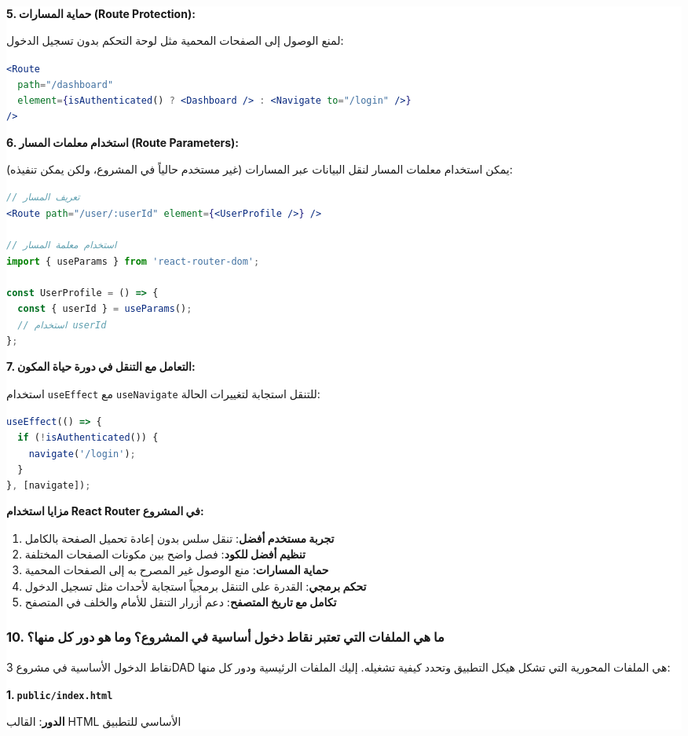 **5. حماية المسارات (Route Protection):**

لمنع الوصول إلى الصفحات المحمية مثل لوحة التحكم بدون تسجيل الدخول:

```jsx
<Route 
  path="/dashboard" 
  element={isAuthenticated() ? <Dashboard /> : <Navigate to="/login" />} 
/>
```

**6. استخدام معلمات المسار (Route Parameters):**

يمكن استخدام معلمات المسار لنقل البيانات عبر المسارات (غير مستخدم حالياً في المشروع، ولكن يمكن تنفيذه):

```jsx
// تعريف المسار
<Route path="/user/:userId" element={<UserProfile />} />

// استخدام معلمة المسار
import { useParams } from 'react-router-dom';

const UserProfile = () => {
  const { userId } = useParams();
  // استخدام userId
};
```

**7. التعامل مع التنقل في دورة حياة المكون:**

استخدام `useEffect` مع `useNavigate` للتنقل استجابة لتغييرات الحالة:

```jsx
useEffect(() => {
  if (!isAuthenticated()) {
    navigate('/login');
  }
}, [navigate]);
```

**مزايا استخدام React Router في المشروع:**

1. **تجربة مستخدم أفضل**: تنقل سلس بدون إعادة تحميل الصفحة بالكامل
2. **تنظيم أفضل للكود**: فصل واضح بين مكونات الصفحات المختلفة
3. **حماية المسارات**: منع الوصول غير المصرح به إلى الصفحات المحمية
4. **تحكم برمجي**: القدرة على التنقل برمجياً استجابة لأحداث مثل تسجيل الدخول
5. **تكامل مع تاريخ المتصفح**: دعم أزرار التنقل للأمام والخلف في المتصفح

### 10. ما هي الملفات التي تعتبر نقاط دخول أساسية في المشروع؟ وما هو دور كل منها؟

نقاط الدخول الأساسية في مشروع 3DAD هي الملفات المحورية التي تشكل هيكل التطبيق وتحدد كيفية تشغيله. إليك الملفات الرئيسية ودور كل منها:

**1. `public/index.html`**

**الدور**: القالب HTML الأساسي للتطبيق


  [ROLES.ADMIN]: [
  [ROLES.ENERGY_MANAGER]: [
  [ROLES.ANALYST]: [
  [ROLES.USER]: [